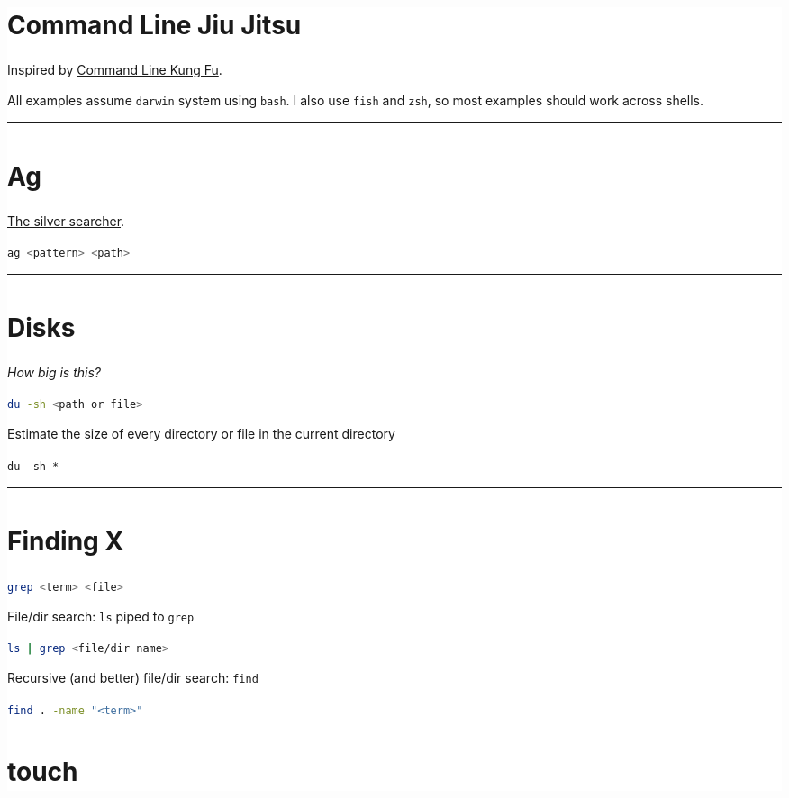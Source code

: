 # Command Line Jiu Jitsu

Inspired by [Command Line Kung Fu](https://books.google.com/books/about/Command_Line_Kung_Fu.html?id=HwOjoAEACAAJ).

All examples assume `darwin` system using `bash`. I also use `fish` and `zsh`, so most examples should work across  shells.

-----

# Ag

[The silver searcher](https://github.com/ggreer/the_silver_searcher).

```bash
ag <pattern> <path>
```

----------

# Disks

_How big is this?_

```bash
du -sh <path or file>
```


Estimate the size of every directory or file in the current directory

    du -sh *


----------

# Finding X

```bash
grep <term> <file>
```

File/dir search: `ls` piped to `grep`

```bash
ls | grep <file/dir name>
```

Recursive (and better) file/dir search: `find`

```bash
find . -name "<term>"
```



# touch

